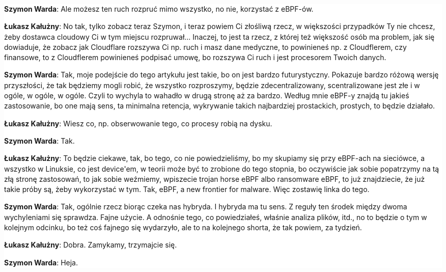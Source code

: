 **Szymon Warda**: Ale możesz ten ruch rozpruć mimo wszystko, no nie, korzystać z eBPF-ów.

**Łukasz Kałużny**: No tak, tylko zobacz teraz Szymon, i teraz powiem Ci złośliwą rzecz, w większości przypadków Ty nie chcesz, żeby dostawca cloudowy Ci w tym miejscu rozpruwał... Inaczej, to jest ta rzecz, z której też większość osób ma problem, jak się dowiaduje, że zobacz jak Cloudflare rozszywa Ci np. ruch i masz dane medyczne, to powinieneś np. z Cloudflerem, czy finansowe, to z Cloudflerem powinieneś podpisać umowę, bo rozszywa Ci ruch i jest procesorem Twoich danych.

**Szymon Warda**: Tak, moje podejście do tego artykułu jest takie, bo on jest bardzo futurystyczny. Pokazuje bardzo różową wersję przyszłości, że tak będziemy mogli robić, że wszystko rozproszymy, będzie zdecentralizowany, scentralizowane jest złe i w ogóle, w ogóle, w ogóle. Czyli to wychyla to wahadło w drugą stronę aż za bardzo. Według mnie eBPF-y znajdą tu jakieś zastosowanie, bo one mają sens, ta minimalna retencja, wykrywanie takich najbardziej prostackich, prostych, to będzie działało.

**Łukasz Kałużny**: Wiesz co, np. obserwowanie tego, co procesy robią na dysku.

**Szymon Warda**: Tak.

**Łukasz Kałużny**: To będzie ciekawe, tak, bo tego, co nie powiedzieliśmy, bo my skupiamy się przy eBPF-ach na sieciówce, a wszystko w Linuksie, co jest device'em, w teorii może być to zrobione do tego stopnia, bo oczywiście jak sobie popatrzymy na tą złą stronę zastosowań, to jak sobie weźmiemy, wpiszecie trojan horse eBPF albo ransomware eBPF, to już znajdziecie, że już takie próby są, żeby wykorzystać w tym. Tak, eBPF, a new frontier for malware. Więc zostawię linka do tego.

**Szymon Warda**: Tak, ogólnie rzecz biorąc czeka nas hybryda. I hybryda ma tu sens. Z reguły ten środek między dwoma wychyleniami się sprawdza. Fajne użycie. A odnośnie tego, co powiedziałeś, właśnie analiza plików, itd., no to będzie o tym w kolejnym odcinku, bo też coś fajnego się wydarzyło, ale to na kolejnego shorta, że tak powiem, za tydzień.

**Łukasz Kałużny**: Dobra. Zamykamy, trzymajcie się.

**Szymon Warda**: Heja.

